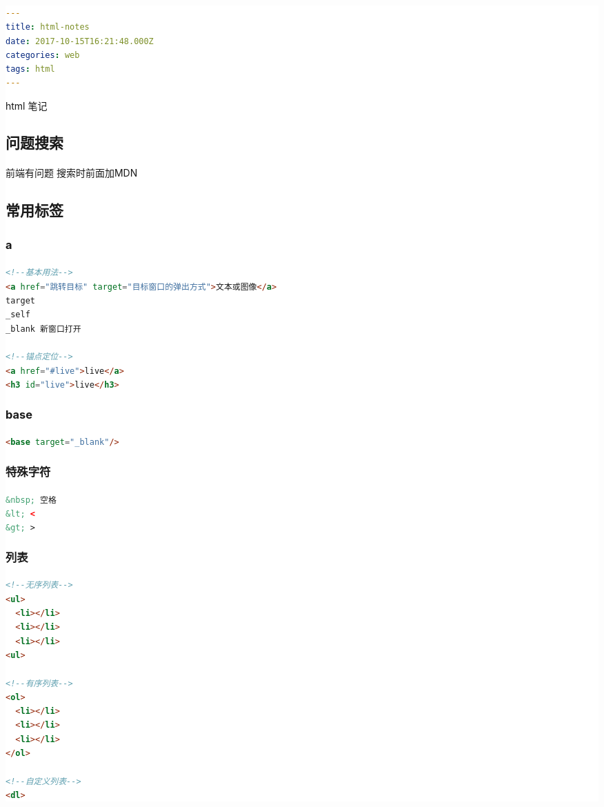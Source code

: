 ```yaml
---
title: html-notes
date: 2017-10-15T16:21:48.000Z
categories: web
tags: html
---
```


html 笔记



## 问题搜索

前端有问题 搜索时前面加MDN

## 常用标签

### a

```html
<!--基本用法-->
<a href="跳转目标" target="目标窗口的弹出方式">文本或图像</a>
target
_self
_blank 新窗口打开

<!--锚点定位-->
<a href="#live">live</a>
<h3 id="live">live</h3>
```

### base

```html
<base target="_blank"/>
```

### 特殊字符

```html
&nbsp; 空格
&lt; <
&gt; >
```

### 列表

```html
<!--无序列表-->
<ul>
  <li></li>
  <li></li>
  <li></li>
<ul>

<!--有序列表-->
<ol>
  <li></li>
  <li></li>
  <li></li>
</ol>

<!--自定义列表-->
<dl>
```